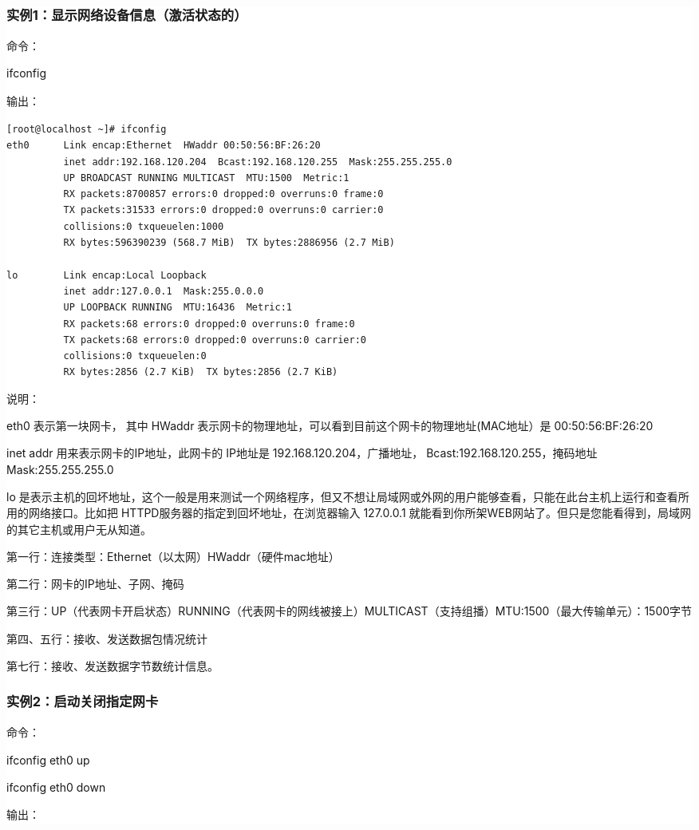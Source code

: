 ### 实例1：显示网络设备信息（激活状态的）

命令：

ifconfig

输出：



```
[root@localhost ~]# ifconfig
eth0      Link encap:Ethernet  HWaddr 00:50:56:BF:26:20  
          inet addr:192.168.120.204  Bcast:192.168.120.255  Mask:255.255.255.0
          UP BROADCAST RUNNING MULTICAST  MTU:1500  Metric:1
          RX packets:8700857 errors:0 dropped:0 overruns:0 frame:0
          TX packets:31533 errors:0 dropped:0 overruns:0 carrier:0
          collisions:0 txqueuelen:1000 
          RX bytes:596390239 (568.7 MiB)  TX bytes:2886956 (2.7 MiB)

lo        Link encap:Local Loopback  
          inet addr:127.0.0.1  Mask:255.0.0.0
          UP LOOPBACK RUNNING  MTU:16436  Metric:1
          RX packets:68 errors:0 dropped:0 overruns:0 frame:0
          TX packets:68 errors:0 dropped:0 overruns:0 carrier:0
          collisions:0 txqueuelen:0 
          RX bytes:2856 (2.7 KiB)  TX bytes:2856 (2.7 KiB)
```



 

说明：

eth0 表示第一块网卡， 其中 HWaddr 表示网卡的物理地址，可以看到目前这个网卡的物理地址(MAC地址）是 00:50:56:BF:26:20

inet addr 用来表示网卡的IP地址，此网卡的 IP地址是 192.168.120.204，广播地址， Bcast:192.168.120.255，掩码地址Mask:255.255.255.0 

lo 是表示主机的回坏地址，这个一般是用来测试一个网络程序，但又不想让局域网或外网的用户能够查看，只能在此台主机上运行和查看所用的网络接口。比如把 HTTPD服务器的指定到回坏地址，在浏览器输入 127.0.0.1 就能看到你所架WEB网站了。但只是您能看得到，局域网的其它主机或用户无从知道。

第一行：连接类型：Ethernet（以太网）HWaddr（硬件mac地址）

第二行：网卡的IP地址、子网、掩码

第三行：UP（代表网卡开启状态）RUNNING（代表网卡的网线被接上）MULTICAST（支持组播）MTU:1500（最大传输单元）：1500字节

第四、五行：接收、发送数据包情况统计

第七行：接收、发送数据字节数统计信息。

### 实例2：启动关闭指定网卡

命令：

ifconfig eth0 up

ifconfig eth0 down

输出：
